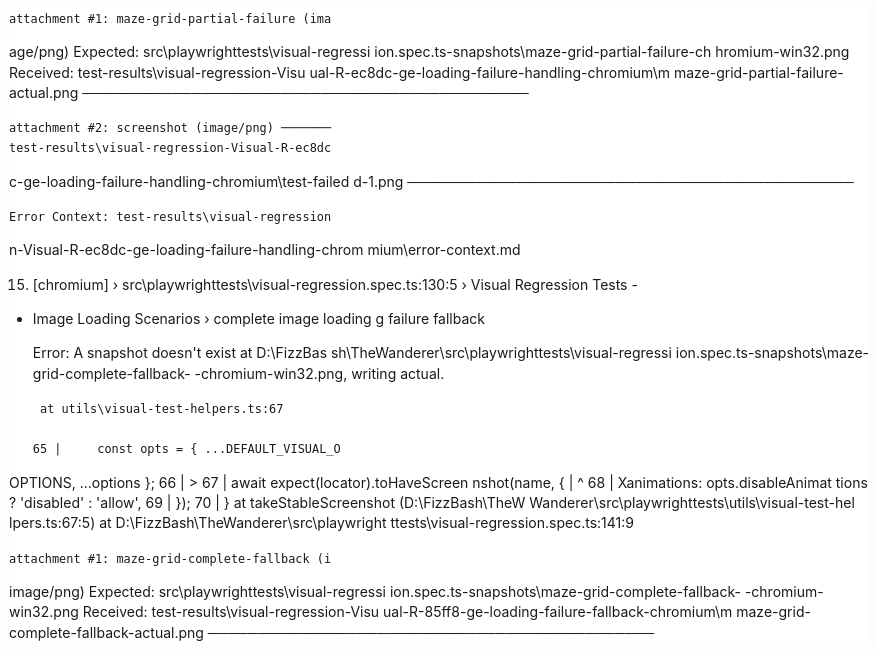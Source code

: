     attachment #1: maze-grid-partial-failure (ima
age/png) 
    Expected: src\playwrighttests\visual-regressi
ion.spec.ts-snapshots\maze-grid-partial-failure-ch
hromium-win32.png
    Received: test-results\visual-regression-Visu
ual-R-ec8dc-ge-loading-failure-handling-chromium\m
maze-grid-partial-failure-actual.png
    ─────────────────────────────────────────────

    attachment #2: screenshot (image/png) ───────
    test-results\visual-regression-Visual-R-ec8dc
c-ge-loading-failure-handling-chromium\test-failed
d-1.png
    ─────────────────────────────────────────────

    Error Context: test-results\visual-regression
n-Visual-R-ec8dc-ge-loading-failure-handling-chrom
mium\error-context.md


  15) [chromium] › src\playwrighttests\visual-regression.spec.ts:130:5 › Visual Regression Tests -
- Image Loading Scenarios › complete image loading
g failure fallback

    Error: A snapshot doesn't exist at D:\FizzBas
sh\TheWanderer\src\playwrighttests\visual-regressi
ion.spec.ts-snapshots\maze-grid-complete-fallback-
-chromium-win32.png, writing actual.

       at utils\visual-test-helpers.ts:67        

      65 |     const opts = { ...DEFAULT_VISUAL_O
OPTIONS, ...options };
      66 |
    > 67 |     await expect(locator).toHaveScreen
nshot(name, {
|     ^
      68 |         Xanimations: opts.disableAnimat
tions ? 'disabled' : 'allow',
      69 |     });
      70 | }
        at takeStableScreenshot (D:\FizzBash\TheW
Wanderer\src\playwrighttests\utils\visual-test-hel
lpers.ts:67:5)
        at D:\FizzBash\TheWanderer\src\playwright
ttests\visual-regression.spec.ts:141:9

    attachment #1: maze-grid-complete-fallback (i
image/png) 
    Expected: src\playwrighttests\visual-regressi
ion.spec.ts-snapshots\maze-grid-complete-fallback-
-chromium-win32.png
    Received: test-results\visual-regression-Visu
ual-R-85ff8-ge-loading-failure-fallback-chromium\m
maze-grid-complete-fallback-actual.png
    ─────────────────────────────────────────────
